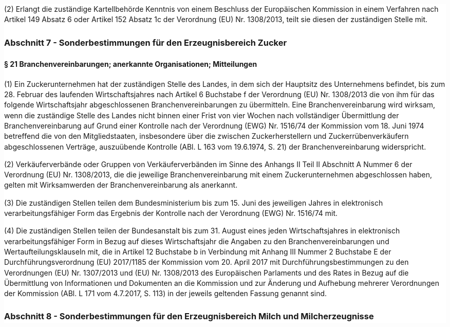 (2) Erlangt die zuständige Kartellbehörde Kenntnis von einem Beschluss
der Europäischen Kommission in einem Verfahren nach Artikel 149 Absatz
6 oder Artikel 152 Absatz 1c der Verordnung (EU) Nr.
1308/2013,              teilt sie diesen der zuständigen Stelle mit.


### Abschnitt 7 - Sonderbestimmungen für den Erzeugnisbereich Zucker


#### § 21 Branchenvereinbarungen; anerkannte Organisationen; Mitteilungen

(1) Ein Zuckerunternehmen hat der zuständigen Stelle des Landes, in
dem sich der Hauptsitz des Unternehmens befindet, bis zum 28. Februar
des laufenden Wirtschaftsjahres nach Artikel 6 Buchstabe f der
Verordnung (EU) Nr. 1308/2013 die von ihm für das folgende
Wirtschaftsjahr abgeschlossenen Branchenvereinbarungen zu übermitteln.
Eine Branchenvereinbarung wird wirksam, wenn die zuständige Stelle des
Landes nicht binnen einer Frist von vier Wochen nach vollständiger
Übermittlung der Branchenvereinbarung auf Grund einer Kontrolle nach
der Verordnung (EWG) Nr. 1516/74 der Kommission vom 18. Juni 1974
betreffend die von den Mitgliedstaaten, insbesondere über die zwischen
Zuckerherstellern und Zuckerrübenverkäufern abgeschlossenen Verträge,
auszuübende Kontrolle (ABl. L 163 vom 19.6.1974, S. 21) der
Branchenvereinbarung widerspricht.

(2) Verkäuferverbände oder Gruppen von Verkäuferverbänden im Sinne des
Anhangs II Teil II Abschnitt A Nummer 6 der Verordnung (EU) Nr.
1308/2013, die die jeweilige Branchenvereinbarung mit einem
Zuckerunternehmen abgeschlossen haben, gelten mit Wirksamwerden der
Branchenvereinbarung als anerkannt.

(3) Die zuständigen Stellen teilen dem Bundesministerium bis zum 15.
Juni des jeweiligen Jahres in elektronisch verarbeitungsfähiger Form
das Ergebnis der Kontrolle nach der Verordnung (EWG) Nr. 1516/74 mit.

(4) Die zuständigen Stellen teilen der Bundesanstalt bis zum 31.
August eines jeden Wirtschaftsjahres in elektronisch
verarbeitungsfähiger Form in Bezug auf dieses Wirtschaftsjahr die
Angaben zu den Branchenvereinbarungen und Wertaufteilungsklauseln mit,
die in Artikel 12 Buchstabe b in Verbindung mit Anhang III Nummer 2
Buchstabe E der Durchführungsverordnung (EU) 2017/1185 der Kommission
vom 20. April 2017 mit Durchführungsbestimmungen zu den Verordnungen
(EU) Nr. 1307/2013 und (EU) Nr. 1308/2013 des Europäischen Parlaments
und des Rates in Bezug auf die Übermittlung von Informationen und
Dokumenten an die Kommission und zur Änderung und Aufhebung mehrerer
Verordnungen der Kommission (ABl. L 171 vom 4.7.2017, S. 113) in der
jeweils geltenden Fassung genannt sind.


### Abschnitt 8 - Sonderbestimmungen für den Erzeugnisbereich Milch und Milcherzeugnisse
